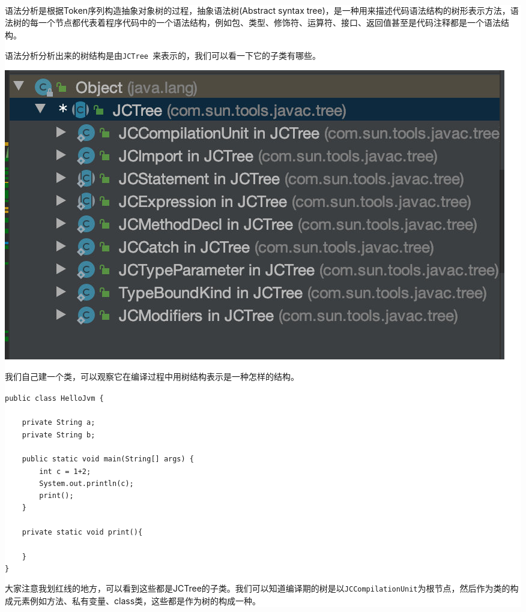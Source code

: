 语法分析是根据Token序列构造抽象对象树的过程，抽象语法树(Abstract syntax tree)，是一种用来描述代码语法结构的树形表示方法，语法树的每一个节点都代表着程序代码中的一个语法结构，例如包、类型、修饰符、运算符、接口、返回值甚至是代码注释都是一个语法结构。

语法分析分析出来的树结构是由`JCTree `来表示的，我们可以看一下它的子类有哪些。

![](/img/pageImg/Lombok经常用，但是你知道它的原理是什么吗？(二)1.jpg)

我们自己建一个类，可以观察它在编译过程中用树结构表示是一种怎样的结构。

```
public class HelloJvm {

    private String a;
    private String b;

    public static void main(String[] args) {
        int c = 1+2;
        System.out.println(c);
        print();
    }

    private static void print(){

    }
}

```

大家注意我划红线的地方，可以看到这些都是JCTree的子类。我们可以知道编译期的树是以`JCCompilationUnit`为根节点，然后作为类的构成元素例如方法、私有变量、class类，这些都是作为树的构成一种。
